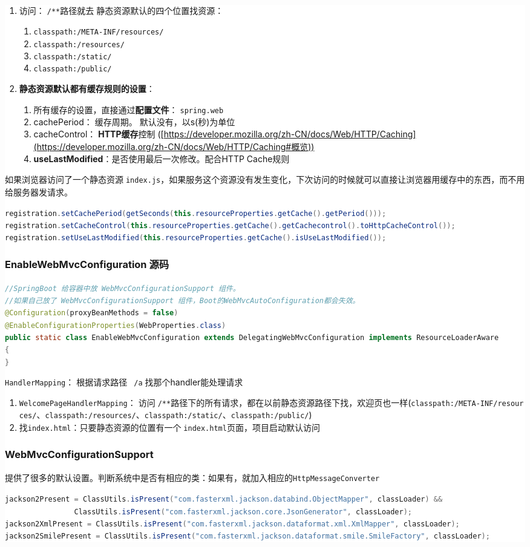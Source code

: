 1. 访问： `/**`路径就去 静态资源默认的四个位置找资源：

   1. `classpath:/META-INF/resources/`
   1. `classpath:/resources/`
   1. `classpath:/static/`
   1. `classpath:/public/`

1. **静态资源默认都有缓存规则的设置**：

   1. 所有缓存的设置，直接通过**配置文件**： `spring.web`
   1. cachePeriod： 缓存周期。 默认没有，以s(秒)为单位
   1. cacheControl： **HTTP缓存**控制 ([https://developer.mozilla.org/zh-CN/docs/Web/HTTP/Caching](https://developer.mozilla.org/zh-CN/docs/Web/HTTP/Caching#概览))
   1. **useLastModified**：是否使用最后一次修改。配合HTTP Cache规则


如果浏览器访问了一个静态资源 `index.js`，如果服务这个资源没有发生变化，下次访问的时候就可以直接让浏览器用缓存中的东西，而不用给服务器发请求。

```java
registration.setCachePeriod(getSeconds(this.resourceProperties.getCache().getPeriod()));
registration.setCacheControl(this.resourceProperties.getCache().getCachecontrol().toHttpCacheControl());
registration.setUseLastModified(this.resourceProperties.getCache().isUseLastModified());
```

### EnableWebMvcConfiguration 源码

```java
//SpringBoot 给容器中放 WebMvcConfigurationSupport 组件。
//如果自己放了 WebMvcConfigurationSupport 组件，Boot的WebMvcAutoConfiguration都会失效。
@Configuration(proxyBeanMethods = false)
@EnableConfigurationProperties(WebProperties.class)
public static class EnableWebMvcConfiguration extends DelegatingWebMvcConfiguration implements ResourceLoaderAware 
{ 
}
```

`HandlerMapping`： 根据请求路径 ` /a` 找那个handler能处理请求
1. `WelcomePageHandlerMapping`： 访问 `/**`路径下的所有请求，都在以前静态资源路径下找，欢迎页也一样(`classpath:/META-INF/resources/`、`classpath:/resources/`、`classpath:/static/`、`classpath:/public/`)
1. 找`index.html`：只要静态资源的位置有一个 `index.html`页面，项目启动默认访问


### WebMvcConfigurationSupport

提供了很多的默认设置。判断系统中是否有相应的类：如果有，就加入相应的`HttpMessageConverter`

```java
jackson2Present = ClassUtils.isPresent("com.fasterxml.jackson.databind.ObjectMapper", classLoader) &&
				ClassUtils.isPresent("com.fasterxml.jackson.core.JsonGenerator", classLoader);
jackson2XmlPresent = ClassUtils.isPresent("com.fasterxml.jackson.dataformat.xml.XmlMapper", classLoader);
jackson2SmilePresent = ClassUtils.isPresent("com.fasterxml.jackson.dataformat.smile.SmileFactory", classLoader);
```
